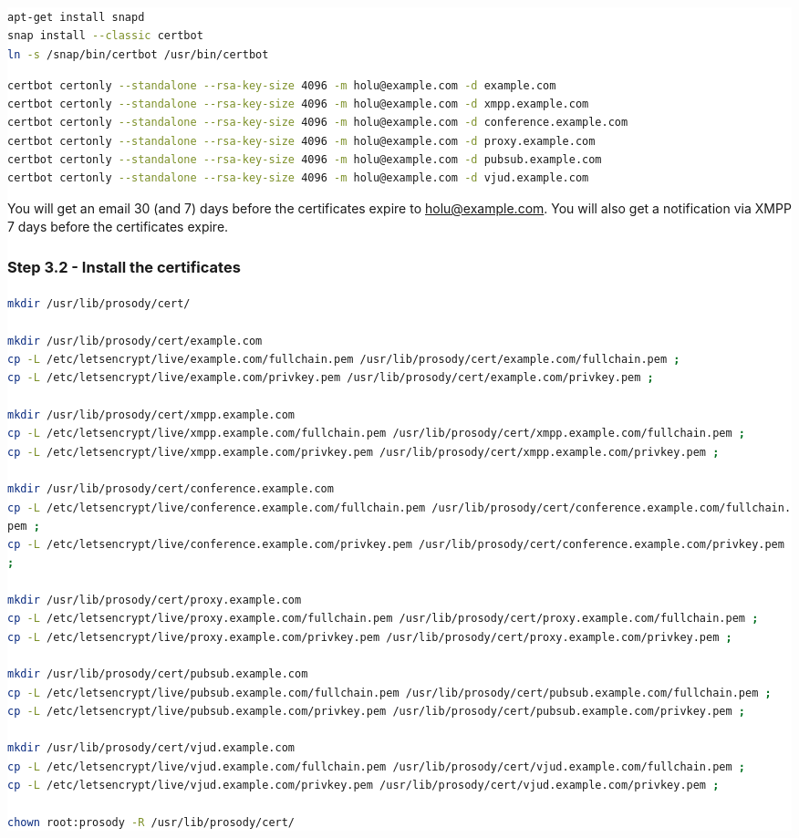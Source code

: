 ```bash
apt-get install snapd
snap install --classic certbot
ln -s /snap/bin/certbot /usr/bin/certbot
```

```bash
certbot certonly --standalone --rsa-key-size 4096 -m holu@example.com -d example.com
certbot certonly --standalone --rsa-key-size 4096 -m holu@example.com -d xmpp.example.com
certbot certonly --standalone --rsa-key-size 4096 -m holu@example.com -d conference.example.com
certbot certonly --standalone --rsa-key-size 4096 -m holu@example.com -d proxy.example.com
certbot certonly --standalone --rsa-key-size 4096 -m holu@example.com -d pubsub.example.com
certbot certonly --standalone --rsa-key-size 4096 -m holu@example.com -d vjud.example.com
```

You will get an email 30 (and 7) days before the certificates expire to holu@example.com. You will also get a notification via XMPP 7 days before the certificates expire.

### Step 3.2 - Install the certificates

```bash
mkdir /usr/lib/prosody/cert/

mkdir /usr/lib/prosody/cert/example.com
cp -L /etc/letsencrypt/live/example.com/fullchain.pem /usr/lib/prosody/cert/example.com/fullchain.pem ;
cp -L /etc/letsencrypt/live/example.com/privkey.pem /usr/lib/prosody/cert/example.com/privkey.pem ;

mkdir /usr/lib/prosody/cert/xmpp.example.com
cp -L /etc/letsencrypt/live/xmpp.example.com/fullchain.pem /usr/lib/prosody/cert/xmpp.example.com/fullchain.pem ;
cp -L /etc/letsencrypt/live/xmpp.example.com/privkey.pem /usr/lib/prosody/cert/xmpp.example.com/privkey.pem ;

mkdir /usr/lib/prosody/cert/conference.example.com
cp -L /etc/letsencrypt/live/conference.example.com/fullchain.pem /usr/lib/prosody/cert/conference.example.com/fullchain.pem ;
cp -L /etc/letsencrypt/live/conference.example.com/privkey.pem /usr/lib/prosody/cert/conference.example.com/privkey.pem ;

mkdir /usr/lib/prosody/cert/proxy.example.com
cp -L /etc/letsencrypt/live/proxy.example.com/fullchain.pem /usr/lib/prosody/cert/proxy.example.com/fullchain.pem ;
cp -L /etc/letsencrypt/live/proxy.example.com/privkey.pem /usr/lib/prosody/cert/proxy.example.com/privkey.pem ;

mkdir /usr/lib/prosody/cert/pubsub.example.com
cp -L /etc/letsencrypt/live/pubsub.example.com/fullchain.pem /usr/lib/prosody/cert/pubsub.example.com/fullchain.pem ;
cp -L /etc/letsencrypt/live/pubsub.example.com/privkey.pem /usr/lib/prosody/cert/pubsub.example.com/privkey.pem ;

mkdir /usr/lib/prosody/cert/vjud.example.com
cp -L /etc/letsencrypt/live/vjud.example.com/fullchain.pem /usr/lib/prosody/cert/vjud.example.com/fullchain.pem ;
cp -L /etc/letsencrypt/live/vjud.example.com/privkey.pem /usr/lib/prosody/cert/vjud.example.com/privkey.pem ;

chown root:prosody -R /usr/lib/prosody/cert/
```
